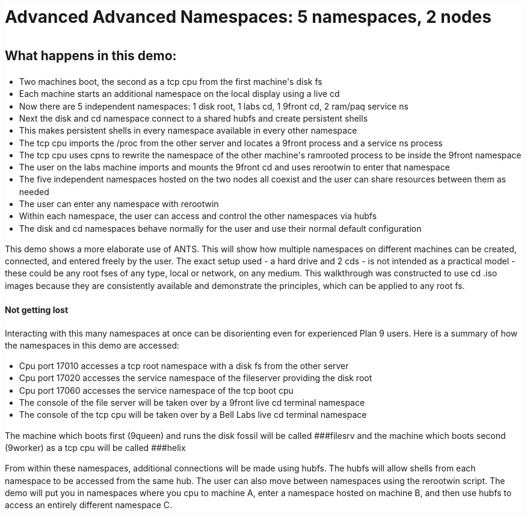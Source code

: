 # Advanced Advanced Namespaces: 5 namespaces, 2 nodes
## What happens in this demo:

* Two machines boot, the second as a tcp cpu from the first machine's disk fs
* Each machine starts an additional namespace on the local display using a live cd
* Now there are 5 independent namespaces: 1 disk root, 1 labs cd, 1 9front cd, 2 ram/paq service ns
* Next the disk and cd namespace connect to a shared hubfs and create persistent shells
* This makes persistent shells in every namespace available in every other namespace
* The tcp cpu imports the /proc from the other server and locates a 9front process and a service ns process
* The tcp cpu uses cpns to rewrite the namespace of the other machine's ramrooted process to be inside the 9front namespace
* The user on the labs machine imports and mounts the 9front cd and uses rerootwin to enter that namespace
* The five independent namespaces hosted on the two nodes all coexist and the user can share resources between them as needed
* The user can enter any namespace with rerootwin
* Within each namespace, the user can access and control the other namespaces via hubfs
* The disk and cd namespaces behave normally for the user and use their normal default configuration

This demo shows a more elaborate use of ANTS.  This will show how
multiple namespaces on different machines can be created, connected,
and entered freely by the user.  The exact setup used - a hard drive
and 2 cds - is not intended as a practical model - these could be any
root fses of any type, local or network, on any medium.  This
walkthrough was constructed to use cd .iso images because they are
consistently available and demonstrate the principles, which can be
applied to any root fs.

#### Not getting lost

Interacting with this many namespaces at once can be disorienting even
for experienced Plan 9 users.  Here is a summary of how the namespaces
in this demo are accessed:

* Cpu port 17010 accesses a tcp root namespace with a disk fs from the other server
* Cpu port 17020 accesses the service namespace of the fileserver providing the disk root
* Cpu port 17060 accesses the service namespace of the tcp boot cpu
* The console of the file server will be taken over by a 9front live cd terminal namespace
* The console of the tcp cpu will be taken over by a Bell Labs live cd terminal namespace

The machine which boots first (9queen) and runs the disk fossil will be called
###filesrv
and the machine which boots second (9worker) as a tcp cpu will be called
###helix

From within these namespaces, additional connections will be made
using hubfs.  The hubfs will allow shells from each namespace to be
accessed from the same hub.  The user can also move between namespaces
using the rerootwin script.  The demo will put you in namespaces where
you cpu to machine A, enter a namespace hosted on machine B, and then
use hubfs to access an entirely different namespace C.
